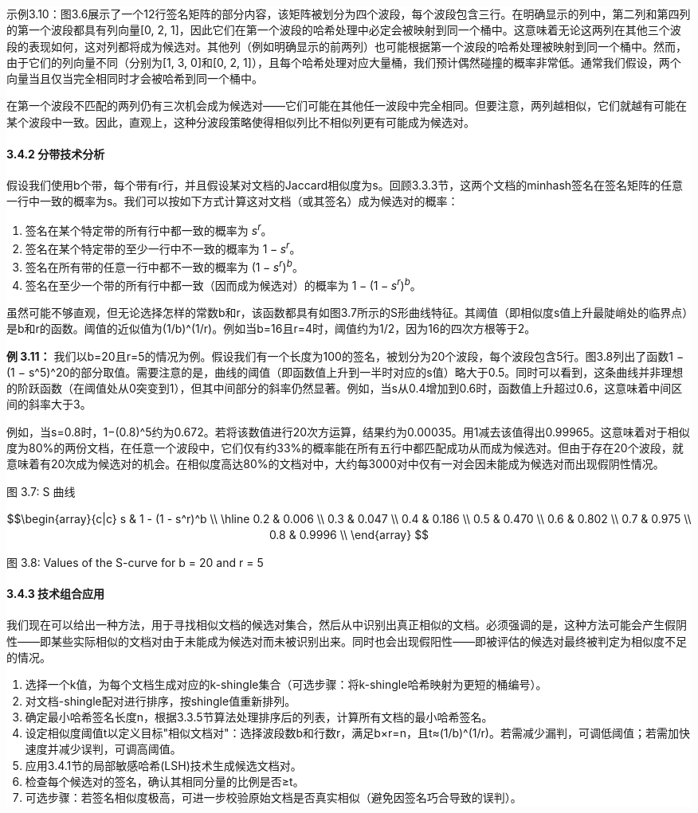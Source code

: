示例3.10：图3.6展示了一个12行签名矩阵的部分内容，该矩阵被划分为四个波段，每个波段包含三行。在明确显示的列中，第二列和第四列的第一个波段都具有列向量[0, 2, 1]，因此它们在第一个波段的哈希处理中必定会被映射到同一个桶中。这意味着无论这两列在其他三个波段的表现如何，这对列都将成为候选对。其他列（例如明确显示的前两列）也可能根据第一个波段的哈希处理被映射到同一个桶中。然而，由于它们的列向量不同（分别为[1, 3, 0]和[0, 2, 1]），且每个哈希处理对应大量桶，我们预计偶然碰撞的概率非常低。通常我们假设，两个向量当且仅当完全相同时才会被哈希到同一个桶中。

在第一个波段不匹配的两列仍有三次机会成为候选对——它们可能在其他任一波段中完全相同。但要注意，两列越相似，它们就越有可能在某个波段中一致。因此，直观上，这种分波段策略使得相似列比不相似列更有可能成为候选对。

#### 3.4.2 分带技术分析 

假设我们使用b个带，每个带有r行，并且假设某对文档的Jaccard相似度为s。回顾3.3.3节，这两个文档的minhash签名在签名矩阵的任意一行中一致的概率为s。我们可以按如下方式计算这对文档（或其签名）成为候选对的概率：

1. 签名在某个特定带的所有行中都一致的概率为 $s^r$。
2. 签名在某个特定带的至少一行中不一致的概率为 $1 − s^r$。
3. 签名在所有带的任意一行中都不一致的概率为 $(1 − s^r)^b$。
4. 签名在至少一个带的所有行中都一致（因而成为候选对）的概率为 $1 − (1 − s^r)^b$。


虽然可能不够直观，但无论选择怎样的常数b和r，该函数都具有如图3.7所示的S形曲线特征。其阈值（即相似度s值上升最陡峭处的临界点）是b和r的函数。阈值的近似值为(1/b)^(1/r)。例如当b=16且r=4时，阈值约为1/2，因为16的四次方根等于2。

**例 3.11：** 我们以b=20且r=5的情况为例。假设我们有一个长度为100的签名，被划分为20个波段，每个波段包含5行。图3.8列出了函数1 − (1 − s^5)^20的部分取值。需要注意的是，曲线的阈值（即函数值上升到一半时对应的s值）略大于0.5。同时可以看到，这条曲线并非理想的阶跃函数（在阈值处从0突变到1），但其中间部分的斜率仍然显著。例如，当s从0.4增加到0.6时，函数值上升超过0.6，这意味着中间区间的斜率大于3。

例如，当s=0.8时，1−(0.8)^5约为0.672。若将该数值进行20次方运算，结果约为0.00035。用1减去该值得出0.99965。这意味着对于相似度为80%的两份文档，在任意一个波段中，它们仅有约33%的概率能在所有五行中都匹配成功从而成为候选对。但由于存在20个波段，就意味着有20次成为候选对的机会。在相似度高达80%的文档对中，大约每3000对中仅有一对会因未能成为候选对而出现假阴性情况。

图 3.7: S 曲线

$$\begin{array}{c|c}
s & 1 - (1 - s^r)^b \\
\hline
0.2 & 0.006 \\
0.3 & 0.047 \\
0.4 & 0.186 \\
0.5 & 0.470 \\
0.6 & 0.802 \\
0.7 & 0.975 \\
0.8 & 0.9996 \\
\end{array}
$$

图 3.8: Values of the S-curve for b = 20 and r = 5 

#### 3.4.3 技术组合应用

我们现在可以给出一种方法，用于寻找相似文档的候选对集合，然后从中识别出真正相似的文档。必须强调的是，这种方法可能会产生假阴性——即某些实际相似的文档对由于未能成为候选对而未被识别出来。同时也会出现假阳性——即被评估的候选对最终被判定为相似度不足的情况。

1. 选择一个k值，为每个文档生成对应的k-shingle集合（可选步骤：将k-shingle哈希映射为更短的桶编号）。
2. 对文档-shingle配对进行排序，按shingle值重新排列。
3. 确定最小哈希签名长度n，根据3.3.5节算法处理排序后的列表，计算所有文档的最小哈希签名。
4. 设定相似度阈值t以定义目标"相似文档对"：选择波段数b和行数r，满足b×r=n，且t≈(1/b)^(1/r)。若需减少漏判，可调低阈值；若需加快速度并减少误判，可调高阈值。
5. 应用3.4.1节的局部敏感哈希(LSH)技术生成候选文档对。
6. 检查每个候选对的签名，确认其相同分量的比例是否≥t。
7. 可选步骤：若签名相似度极高，可进一步校验原始文档是否真实相似（避免因签名巧合导致的误判）。
